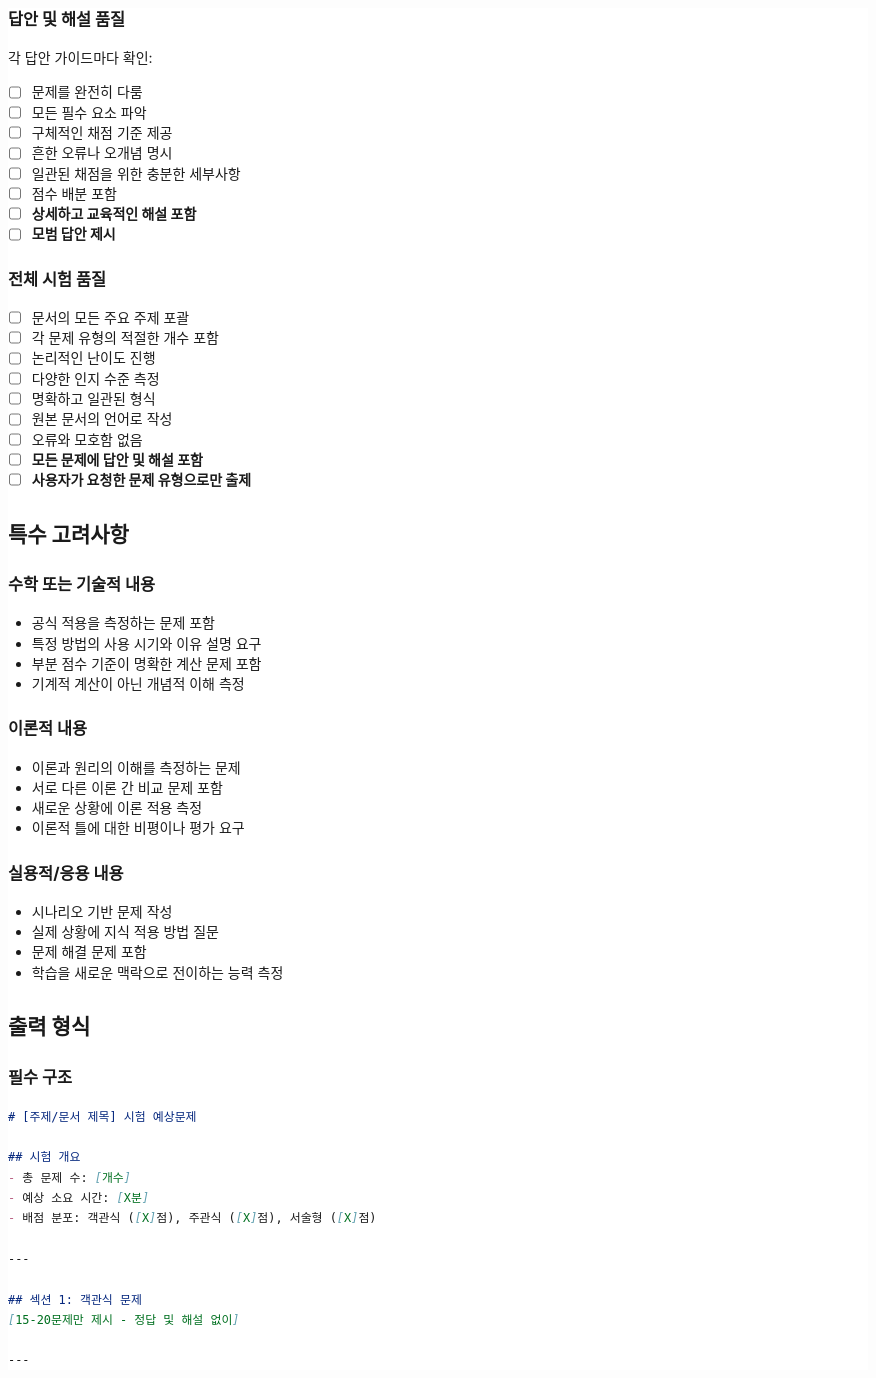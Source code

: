 ### 답안 및 해설 품질
각 답안 가이드마다 확인:
- [ ] 문제를 완전히 다룸
- [ ] 모든 필수 요소 파악
- [ ] 구체적인 채점 기준 제공
- [ ] 흔한 오류나 오개념 명시
- [ ] 일관된 채점을 위한 충분한 세부사항
- [ ] 점수 배분 포함
- [ ] **상세하고 교육적인 해설 포함**
- [ ] **모범 답안 제시**

### 전체 시험 품질
- [ ] 문서의 모든 주요 주제 포괄
- [ ] 각 문제 유형의 적절한 개수 포함
- [ ] 논리적인 난이도 진행
- [ ] 다양한 인지 수준 측정
- [ ] 명확하고 일관된 형식
- [ ] 원본 문서의 언어로 작성
- [ ] 오류와 모호함 없음
- [ ] **모든 문제에 답안 및 해설 포함**
- [ ] **사용자가 요청한 문제 유형으로만 출제**

## 특수 고려사항

### 수학 또는 기술적 내용
- 공식 적용을 측정하는 문제 포함
- 특정 방법의 사용 시기와 이유 설명 요구
- 부분 점수 기준이 명확한 계산 문제 포함
- 기계적 계산이 아닌 개념적 이해 측정

### 이론적 내용
- 이론과 원리의 이해를 측정하는 문제
- 서로 다른 이론 간 비교 문제 포함
- 새로운 상황에 이론 적용 측정
- 이론적 틀에 대한 비평이나 평가 요구

### 실용적/응용 내용
- 시나리오 기반 문제 작성
- 실제 상황에 지식 적용 방법 질문
- 문제 해결 문제 포함
- 학습을 새로운 맥락으로 전이하는 능력 측정

## 출력 형식

### 필수 구조
```markdown
# [주제/문서 제목] 시험 예상문제

## 시험 개요
- 총 문제 수: [개수]
- 예상 소요 시간: [X분]
- 배점 분포: 객관식 ([X]점), 주관식 ([X]점), 서술형 ([X]점)

---

## 섹션 1: 객관식 문제
[15-20문제만 제시 - 정답 및 해설 없이]

---

```